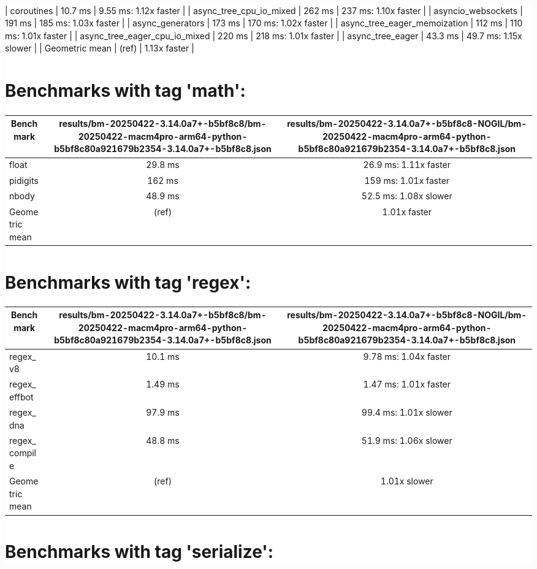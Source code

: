 | coroutines                       | 10.7 ms                                                                                                             | 9.55 ms: 1.12x faster                                                                                                     |
| async_tree_cpu_io_mixed          | 262 ms                                                                                                              | 237 ms: 1.10x faster                                                                                                      |
| asyncio_websockets               | 191 ms                                                                                                              | 185 ms: 1.03x faster                                                                                                      |
| async_generators                 | 173 ms                                                                                                              | 170 ms: 1.02x faster                                                                                                      |
| async_tree_eager_memoization     | 112 ms                                                                                                              | 110 ms: 1.01x faster                                                                                                      |
| async_tree_eager_cpu_io_mixed    | 220 ms                                                                                                              | 218 ms: 1.01x faster                                                                                                      |
| async_tree_eager                 | 43.3 ms                                                                                                             | 49.7 ms: 1.15x slower                                                                                                     |
| Geometric mean                   | (ref)                                                                                                               | 1.13x faster                                                                                                              |

Benchmarks with tag 'math':
===========================

| Benchmark      | results/bm-20250422-3.14.0a7+-b5bf8c8/bm-20250422-macm4pro-arm64-python-b5bf8c80a921679b2354-3.14.0a7+-b5bf8c8.json | results/bm-20250422-3.14.0a7+-b5bf8c8-NOGIL/bm-20250422-macm4pro-arm64-python-b5bf8c80a921679b2354-3.14.0a7+-b5bf8c8.json |
|----------------|:-------------------------------------------------------------------------------------------------------------------:|:-------------------------------------------------------------------------------------------------------------------------:|
| float          | 29.8 ms                                                                                                             | 26.9 ms: 1.11x faster                                                                                                     |
| pidigits       | 162 ms                                                                                                              | 159 ms: 1.01x faster                                                                                                      |
| nbody          | 48.9 ms                                                                                                             | 52.5 ms: 1.08x slower                                                                                                     |
| Geometric mean | (ref)                                                                                                               | 1.01x faster                                                                                                              |

Benchmarks with tag 'regex':
============================

| Benchmark      | results/bm-20250422-3.14.0a7+-b5bf8c8/bm-20250422-macm4pro-arm64-python-b5bf8c80a921679b2354-3.14.0a7+-b5bf8c8.json | results/bm-20250422-3.14.0a7+-b5bf8c8-NOGIL/bm-20250422-macm4pro-arm64-python-b5bf8c80a921679b2354-3.14.0a7+-b5bf8c8.json |
|----------------|:-------------------------------------------------------------------------------------------------------------------:|:-------------------------------------------------------------------------------------------------------------------------:|
| regex_v8       | 10.1 ms                                                                                                             | 9.78 ms: 1.04x faster                                                                                                     |
| regex_effbot   | 1.49 ms                                                                                                             | 1.47 ms: 1.01x faster                                                                                                     |
| regex_dna      | 97.9 ms                                                                                                             | 99.4 ms: 1.01x slower                                                                                                     |
| regex_compile  | 48.8 ms                                                                                                             | 51.9 ms: 1.06x slower                                                                                                     |
| Geometric mean | (ref)                                                                                                               | 1.01x slower                                                                                                              |

Benchmarks with tag 'serialize':
================================
